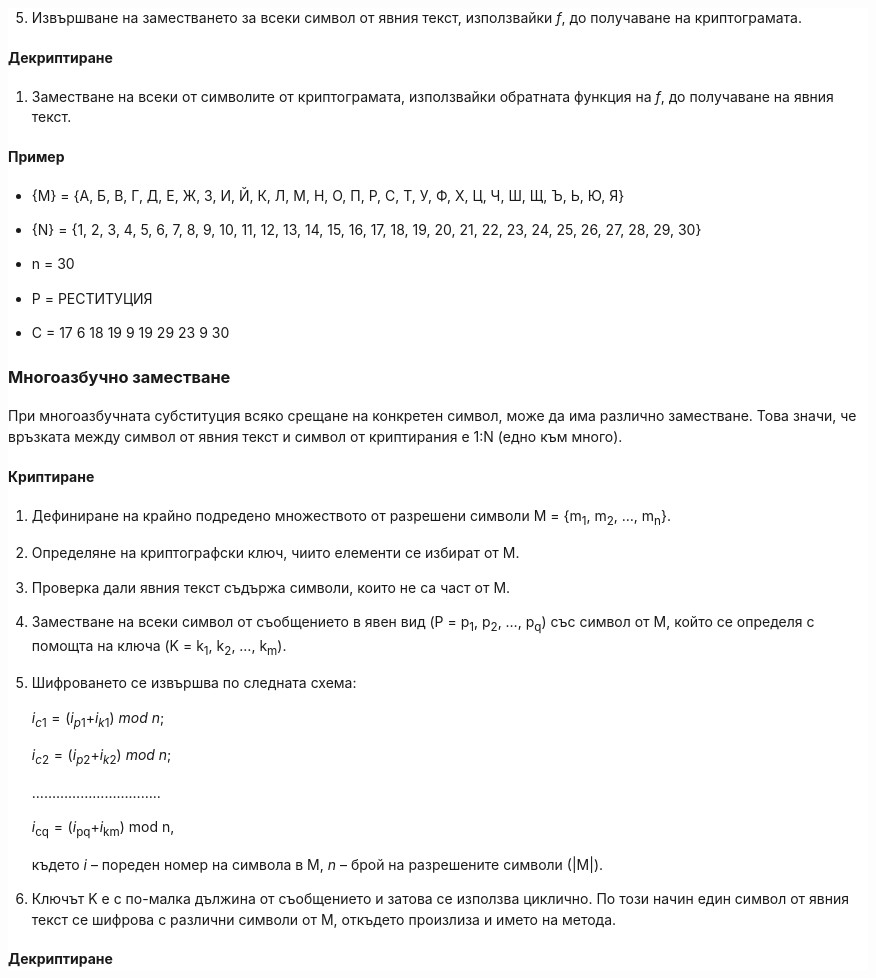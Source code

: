 5.  Извършване на заместването за всеки символ от явния текст,
    използвайки *f*, до получаване на криптограмата.

#### Декриптиране

1.  Заместване на всеки от символите от криптограмата, използвайки
    обратната функция на *f*, до получаване на явния текст.

#### Пример

-   {M} = {А, Б, В, Г, Д, Е, Ж, З, И, Й, К, Л, М, Н, О, П, Р, С, Т, У,
    Ф, Х, Ц, Ч, Ш, Щ, Ъ, Ь, Ю, Я}

-   {N} = {1, 2, 3, 4, 5, 6, 7, 8, 9, 10, 11, 12, 13, 14, 15, 16, 17,
    18, 19, 20, 21, 22, 23, 24, 25, 26, 27, 28, 29, 30}

-   n = 30

-   P = РЕСТИТУЦИЯ

-   C = 17 6 18 19 9 19 29 23 9 30

### Многоазбучно заместване

При многоазбучната субституция всяко срещане на конкретен символ, може
да има различно заместване. Това значи, че връзката между символ от
явния текст и символ от криптирания е 1:N (едно към много).

#### Криптиране

1.  Дефиниране на крайно подредено множеството от разрешени символи M =
    {m<sub>1</sub>, m<sub>2</sub>, …, m<sub>n</sub>}.

2.  Определяне на криптографски ключ, чиито елементи се избират от M.

3.  Проверка дали явния текст съдържа символи, които не са част от M.

4.  Заместване на всеки символ от съобщението в явен вид (P =
    p<sub>1</sub>, p<sub>2</sub>, …, p<sub>q</sub>) със символ от M,
    който се определя с помощта на ключа (K = k<sub>1</sub>,
    k<sub>2</sub>, …, k<sub>m</sub>).

5.  Шифроването се извършва по следната схема:

    *i*<sub>*c*1</sub> = (*i*<sub>*p*1</sub>+*i*<sub>*k*1</sub>) *mod* *n*;

    *i*<sub>*c*2</sub> = (*i*<sub>*p*2</sub>+*i*<sub>*k*2</sub>) *mod* *n*;

    …………………………..

    *i*<sub>cq</sub> = (*i*<sub>pq</sub>+*i*<sub>km</sub>) mod n,

    където *i* – пореден номер на символа в M, *n* – брой на разрешените
    символи (\|M\|).

6.  Ключът K е с по-малка дължина от съобщението и затова се използва
    циклично. По този начин един символ от явния текст се шифрова с
    различни символи от M, откъдето произлиза и името на метода.

#### Декриптиране
